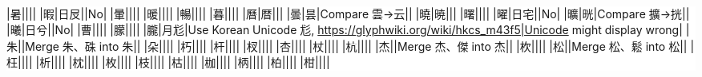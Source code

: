 |暑||||
|暇|日㞋||No|
|暈||||
|暖||||
|暢||||
|暮||||
|曆|暦|||
|曇|昙|Compare 雲→云||
|曉|暁|||
|曙||||
|曜|日宅||No|
|曠|晄|Compare 擴→挄||
|曦|日兮||No|
|曹||||
|朦||||
|朧|月尨|Use Korean Unicode 尨, https://glyphwiki.org/wiki/hkcs_m43f5|Unicode might display wrong|
|朱||Merge 朱、硃 into 朱||
|朵||||
|朽||||
|杆||||
|杈||||
|杏||||
|杖||||
|杭||||
|杰||Merge 杰、傑 into 杰||
|杴||||
|松||Merge 松、鬆 into 松||
|枉||||
|析||||
|枕||||
|枚||||
|枝||||
|枯||||
|枷||||
|柄||||
|柏||||
|柑||||